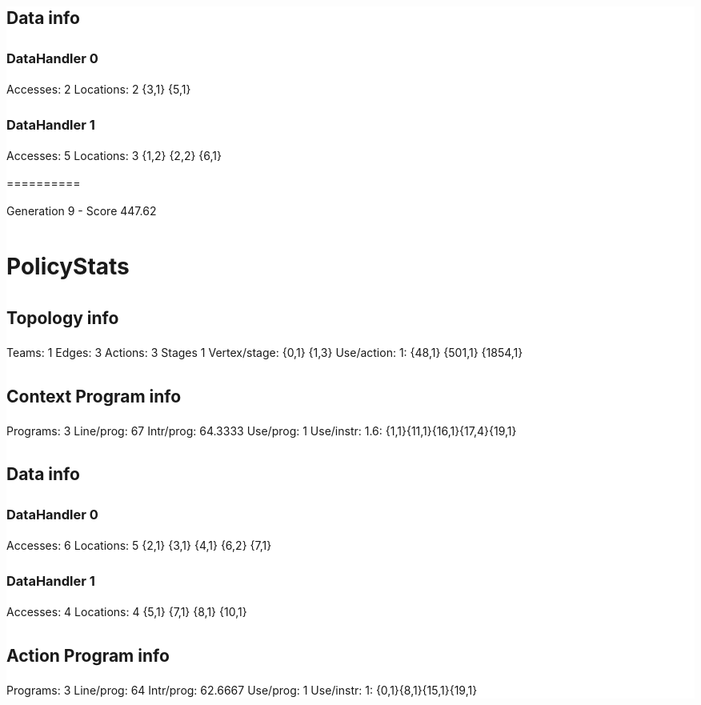 ## Data info

### DataHandler 0
Accesses:	2
Locations:	2
{3,1} {5,1} 

### DataHandler 1
Accesses:	5
Locations:	3
{1,2} {2,2} {6,1} 


==========

Generation 9 - Score 447.62

# PolicyStats
## Topology info
Teams:		1
Edges:		3
Actions:	3
Stages		1
Vertex/stage:	{0,1} {1,3} 
Use/action:	1: {48,1} {501,1} {1854,1} 

## Context Program info
Programs:	3
Line/prog:	67
Intr/prog:	64.3333
Use/prog:	1
Use/instr:	1.6: {1,1}{11,1}{16,1}{17,4}{19,1}

## Data info

### DataHandler 0
Accesses:	6
Locations:	5
{2,1} {3,1} {4,1} {6,2} {7,1} 

### DataHandler 1
Accesses:	4
Locations:	4
{5,1} {7,1} {8,1} {10,1} 


## Action Program info
Programs:	3
Line/prog:	64
Intr/prog:	62.6667
Use/prog:	1
Use/instr:	1: {0,1}{8,1}{15,1}{19,1}
